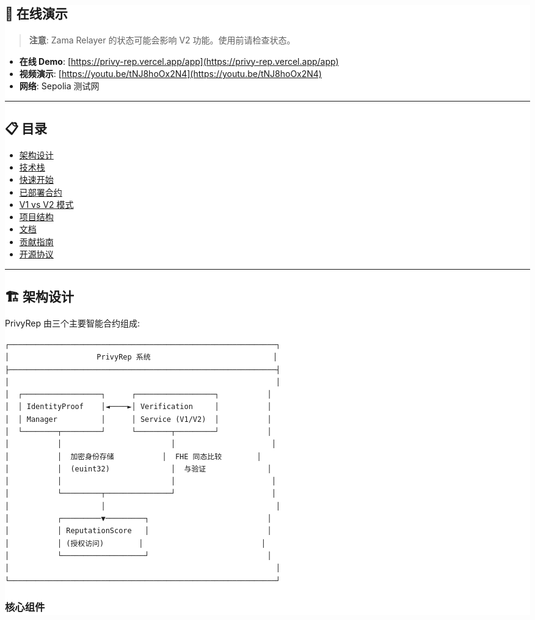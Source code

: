 ## 🚀 在线演示

> **注意**: Zama Relayer 的状态可能会影响 V2 功能。使用前请检查状态。

- **在线 Demo**: [https://privy-rep.vercel.app/app](https://privy-rep.vercel.app/app)
- **视频演示**: [https://youtu.be/tNJ8hoOx2N4](https://youtu.be/tNJ8hoOx2N4)
- **网络**: Sepolia 测试网

---

## 📋 目录

- [架构设计](#架构设计)
- [技术栈](#技术栈)
- [快速开始](#快速开始)
- [已部署合约](#已部署合约)
- [V1 vs V2 模式](#v1-vs-v2-模式)
- [项目结构](#项目结构)
- [文档](#文档)
- [贡献指南](#贡献指南)
- [开源协议](#开源协议)

---

## 🏗️ 架构设计

PrivyRep 由三个主要智能合约组成:

```
┌─────────────────────────────────────────────────────────────┐
│                    PrivyRep 系统                            │
├─────────────────────────────────────────────────────────────┤
│                                                             │
│  ┌──────────────────┐      ┌──────────────────┐           │
│  │ IdentityProof    │◄────►│ Verification     │           │
│  │ Manager          │      │ Service (V1/V2)  │           │
│  └────────┬─────────┘      └────────┬─────────┘           │
│           │                         │                      │
│           │  加密身份存储           │  FHE 同态比较        │
│           │  (euint32)              │  与验证              │
│           │                         │                      │
│           └─────────┬───────────────┘                      │
│                     │                                       │
│           ┌─────────▼─────────┐                           │
│           │ ReputationScore   │                           │
│           │ (授权访问)        │                           │
│           └───────────────────┘                           │
│                                                             │
└─────────────────────────────────────────────────────────────┘
```

### 核心组件
